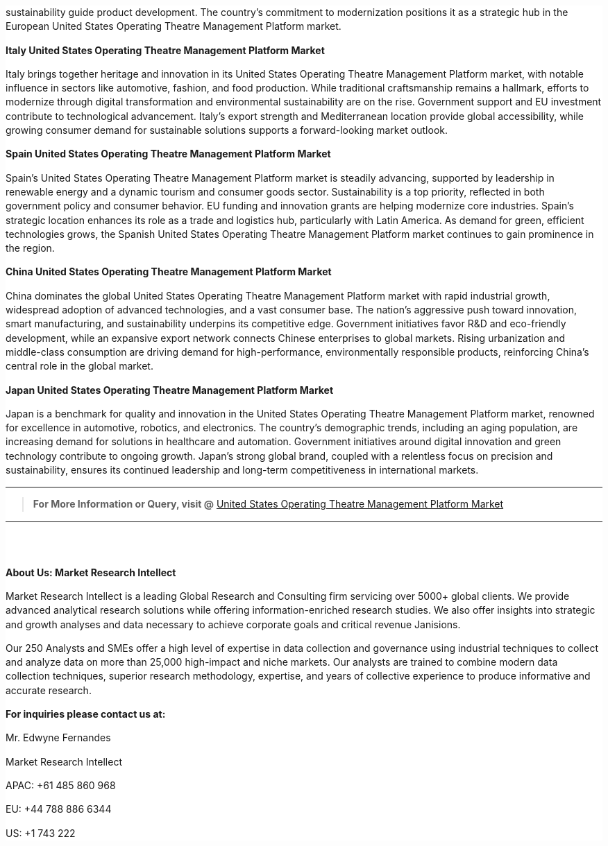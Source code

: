 sustainability guide product development. The country&rsquo;s commitment to modernization positions it as a strategic hub in the European United States Operating Theatre Management Platform market.</p><p class="" data-start="3840" data-end="4422"><strong data-start="3840" data-end="3861">Italy United States Operating Theatre Management Platform Market</strong></p><p class="" data-start="3840" data-end="4422">Italy brings together heritage and innovation in its United States Operating Theatre Management Platform market, with notable influence in sectors like automotive, fashion, and food production. While traditional craftsmanship remains a hallmark, efforts to modernize through digital transformation and environmental sustainability are on the rise. Government support and EU investment contribute to technological advancement. Italy&rsquo;s export strength and Mediterranean location provide global accessibility, while growing consumer demand for sustainable solutions supports a forward-looking market outlook.</p><p class="" data-start="4424" data-end="4975"><strong data-start="4424" data-end="4445">Spain United States Operating Theatre Management Platform Market</strong></p><p class="" data-start="4424" data-end="4975">Spain&rsquo;s United States Operating Theatre Management Platform market is steadily advancing, supported by leadership in renewable energy and a dynamic tourism and consumer goods sector. Sustainability is a top priority, reflected in both government policy and consumer behavior. EU funding and innovation grants are helping modernize core industries. Spain&rsquo;s strategic location enhances its role as a trade and logistics hub, particularly with Latin America. As demand for green, efficient technologies grows, the Spanish United States Operating Theatre Management Platform market continues to gain prominence in the region.</p><p class="" data-start="4977" data-end="5589"><strong data-start="4977" data-end="4998">China United States Operating Theatre Management Platform Market</strong></p><p class="" data-start="4977" data-end="5589">China dominates the global United States Operating Theatre Management Platform market with rapid industrial growth, widespread adoption of advanced technologies, and a vast consumer base. The nation&rsquo;s aggressive push toward innovation, smart manufacturing, and sustainability underpins its competitive edge. Government initiatives favor R&amp;D and eco-friendly development, while an expansive export network connects Chinese enterprises to global markets. Rising urbanization and middle-class consumption are driving demand for high-performance, environmentally responsible products, reinforcing China&rsquo;s central role in the global market.</p><p class="" data-start="5591" data-end="6162"><strong data-start="5591" data-end="5612">Japan United States Operating Theatre Management Platform Market</strong></p><p class="" data-start="5591" data-end="6162">Japan is a benchmark for quality and innovation in the United States Operating Theatre Management Platform market, renowned for excellence in automotive, robotics, and electronics. The country&rsquo;s demographic trends, including an aging population, are increasing demand for solutions in healthcare and automation. Government initiatives around digital innovation and green technology contribute to ongoing growth. Japan&rsquo;s strong global brand, coupled with a relentless focus on precision and sustainability, ensures its continued leadership and long-term competitiveness in international markets.</p><hr /><blockquote><p><span class="font-[700]"><strong>For More Information or Query, visit&nbsp;@</strong>&nbsp;</span><span class="font-[700]"><a href="https://www.marketresearchintellect.com/product/global-operating-theatre-management-platform-market-size-forecast/?utm_source=Linkedin&utm_medium=019" target="_blank" data-tracking-control-name="article-ssr-frontend-pulse_little-text-block" data-tracking-will-navigate="" data-test-link="">United States Operating Theatre Management Platform Market</a></span></p></blockquote><hr /><h3>&nbsp;</h3><p><strong><span class="font-[700]">About Us: Market Research Intellect</span></strong></p><p><span class="">Market Research Intellect is a leading Global Research and Consulting firm servicing over 5000+ global clients. We provide advanced analytical research solutions while offering information-enriched research studies.&nbsp;</span>We also offer insights into strategic and growth analyses and data necessary to achieve corporate goals and critical revenue Janisions.</p><p><span class="">Our 250 Analysts and SMEs offer a high level of expertise in data collection and governance using industrial techniques to collect and analyze data on more than 25,000 high-impact and niche markets. Our analysts are trained to combine modern data collection techniques, superior research methodology, expertise, and years of collective experience to produce informative and accurate research.</span></p><p><strong>For inquiries please contact us at:</strong></p><p>Mr. Edwyne Fernandes</p><p>Market Research Intellect</p><p>APAC: +61 485 860 968</p><p>EU: +44 788 886 6344</p><p>US: +1 743 222